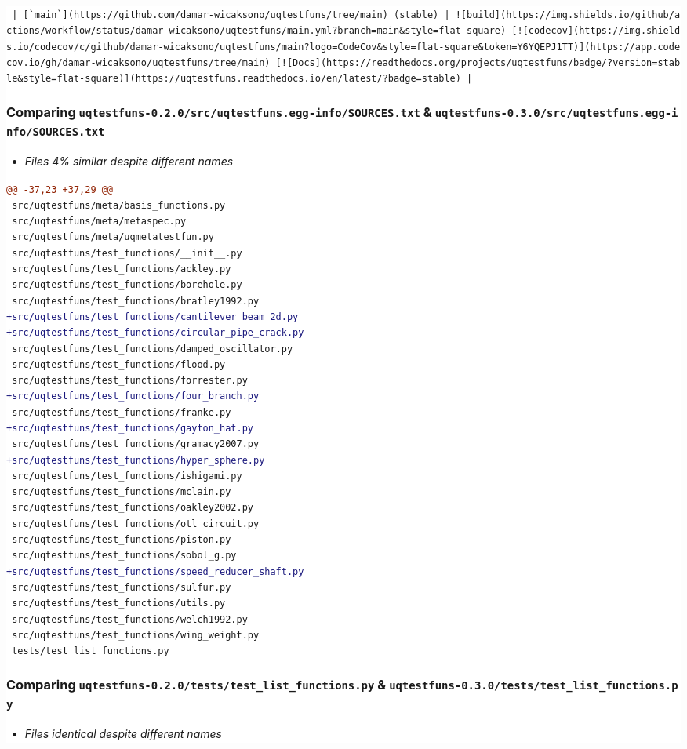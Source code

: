 ```diff
 | [`main`](https://github.com/damar-wicaksono/uqtestfuns/tree/main) (stable) | ![build](https://img.shields.io/github/actions/workflow/status/damar-wicaksono/uqtestfuns/main.yml?branch=main&style=flat-square) [![codecov](https://img.shields.io/codecov/c/github/damar-wicaksono/uqtestfuns/main?logo=CodeCov&style=flat-square&token=Y6YQEPJ1TT)](https://app.codecov.io/gh/damar-wicaksono/uqtestfuns/tree/main) [![Docs](https://readthedocs.org/projects/uqtestfuns/badge/?version=stable&style=flat-square)](https://uqtestfuns.readthedocs.io/en/latest/?badge=stable) |
```

### Comparing `uqtestfuns-0.2.0/src/uqtestfuns.egg-info/SOURCES.txt` & `uqtestfuns-0.3.0/src/uqtestfuns.egg-info/SOURCES.txt`

 * *Files 4% similar despite different names*

```diff
@@ -37,23 +37,29 @@
 src/uqtestfuns/meta/basis_functions.py
 src/uqtestfuns/meta/metaspec.py
 src/uqtestfuns/meta/uqmetatestfun.py
 src/uqtestfuns/test_functions/__init__.py
 src/uqtestfuns/test_functions/ackley.py
 src/uqtestfuns/test_functions/borehole.py
 src/uqtestfuns/test_functions/bratley1992.py
+src/uqtestfuns/test_functions/cantilever_beam_2d.py
+src/uqtestfuns/test_functions/circular_pipe_crack.py
 src/uqtestfuns/test_functions/damped_oscillator.py
 src/uqtestfuns/test_functions/flood.py
 src/uqtestfuns/test_functions/forrester.py
+src/uqtestfuns/test_functions/four_branch.py
 src/uqtestfuns/test_functions/franke.py
+src/uqtestfuns/test_functions/gayton_hat.py
 src/uqtestfuns/test_functions/gramacy2007.py
+src/uqtestfuns/test_functions/hyper_sphere.py
 src/uqtestfuns/test_functions/ishigami.py
 src/uqtestfuns/test_functions/mclain.py
 src/uqtestfuns/test_functions/oakley2002.py
 src/uqtestfuns/test_functions/otl_circuit.py
 src/uqtestfuns/test_functions/piston.py
 src/uqtestfuns/test_functions/sobol_g.py
+src/uqtestfuns/test_functions/speed_reducer_shaft.py
 src/uqtestfuns/test_functions/sulfur.py
 src/uqtestfuns/test_functions/utils.py
 src/uqtestfuns/test_functions/welch1992.py
 src/uqtestfuns/test_functions/wing_weight.py
 tests/test_list_functions.py
```

### Comparing `uqtestfuns-0.2.0/tests/test_list_functions.py` & `uqtestfuns-0.3.0/tests/test_list_functions.py`

 * *Files identical despite different names*

